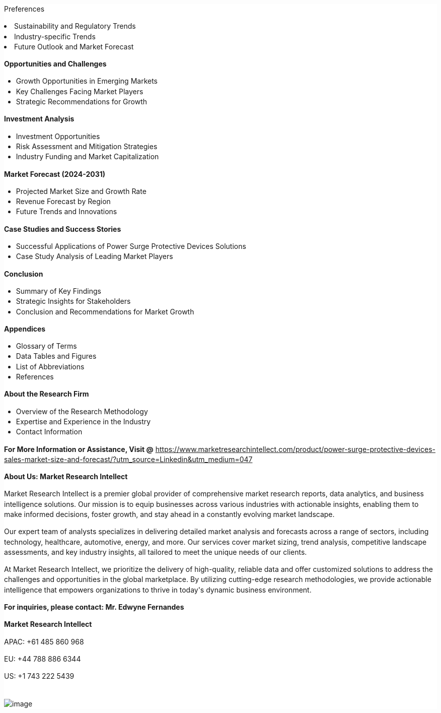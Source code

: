 Preferences</li><li>Sustainability and Regulatory Trends</li><li>Industry-specific Trends</li><li>Future Outlook and Market Forecast</li></ul><p><strong>Opportunities and Challenges</strong></p><ul><li>Growth Opportunities in Emerging Markets</li><li>Key Challenges Facing Market Players</li><li>Strategic Recommendations for Growth</li></ul><p><strong>Investment Analysis</strong></p><ul><li>Investment Opportunities</li><li>Risk Assessment and Mitigation Strategies</li><li>Industry Funding and Market Capitalization</li></ul><p><strong>Market Forecast (2024-2031)</strong></p><ul><li>Projected Market Size and Growth Rate</li><li>Revenue Forecast by Region</li><li>Future Trends and Innovations</li></ul><p><strong>Case Studies and Success Stories</strong></p><ul><li>Successful Applications of Power Surge Protective Devices  Solutions</li><li>Case Study Analysis of Leading Market Players</li></ul><p><strong>Conclusion</strong></p><ul><li>Summary of Key Findings</li><li>Strategic Insights for Stakeholders</li><li>Conclusion and Recommendations for Market Growth</li></ul><p><strong>Appendices</strong></p><ul><li>Glossary of Terms</li><li>Data Tables and Figures</li><li>List of Abbreviations</li><li>References</li></ul><p><strong>About the Research Firm</strong></p><ul><li>Overview of the Research Methodology</li><li>Expertise and Experience in the Industry</li><li>Contact Information</li></ul></div><div class="article-main__content" data-test-id="publishing-text-block"><p><span class="font-[700]"><strong>For More Information or Assistance, Visit @</strong>&nbsp;<a href="https://www.marketresearchintellect.com/product/power-surge-protective-devices-sales-market-size-and-forecast/?utm_source=Linkedin&utm_medium=047">https://www.marketresearchintellect.com/product/power-surge-protective-devices-sales-market-size-and-forecast/?utm_source=Linkedin&utm_medium=047</a></span></p><p><strong>About Us: Market Research Intellect</strong></p><p>Market Research Intellect is a premier global provider of comprehensive market research reports, data analytics, and business intelligence solutions. Our mission is to equip businesses across various industries with actionable insights, enabling them to make informed decisions, foster growth, and stay ahead in a constantly evolving market landscape.</p><p>Our expert team of analysts specializes in delivering detailed market analysis and forecasts across a range of sectors, including technology, healthcare, automotive, energy, and more. Our services cover market sizing, trend analysis, competitive landscape assessments, and key industry insights, all tailored to meet the unique needs of our clients.</p><p>At Market Research Intellect, we prioritize the delivery of high-quality, reliable data and offer customized solutions to address the challenges and opportunities in the global marketplace. By utilizing cutting-edge research methodologies, we provide actionable intelligence that empowers organizations to thrive in today's dynamic business environment.</p><p><strong>For inquiries, please contact: Mr. Edwyne Fernandes</strong></p><p><strong>Market Research Intellect</strong></p><p>APAC: +61 485 860 968</p><p>EU: +44 788 886 6344</p><p>US: +1 743 222 5439</p></div><div class="article-main__content" data-test-id="publishing-text-block">&nbsp;</div>
![image](https://github.com/user-attachments/assets/787f8f7b-9904-47d6-957a-268ede3ebe85)
